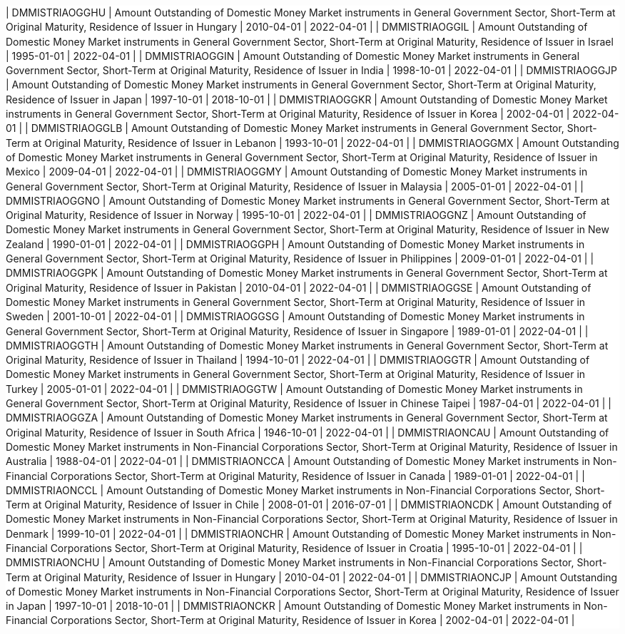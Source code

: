 | DMMISTRIAOGGHU | Amount Outstanding of Domestic Money Market instruments in General Government Sector, Short-Term at Original Maturity, Residence of Issuer in Hungary                | 2010-04-01          | 2022-04-01        |
| DMMISTRIAOGGIL | Amount Outstanding of Domestic Money Market instruments in General Government Sector, Short-Term at Original Maturity, Residence of Issuer in Israel                 | 1995-01-01          | 2022-04-01        |
| DMMISTRIAOGGIN | Amount Outstanding of Domestic Money Market instruments in General Government Sector, Short-Term at Original Maturity, Residence of Issuer in India                  | 1998-10-01          | 2022-04-01        |
| DMMISTRIAOGGJP | Amount Outstanding of Domestic Money Market instruments in General Government Sector, Short-Term at Original Maturity, Residence of Issuer in Japan                  | 1997-10-01          | 2018-10-01        |
| DMMISTRIAOGGKR | Amount Outstanding of Domestic Money Market instruments in General Government Sector, Short-Term at Original Maturity, Residence of Issuer in Korea                  | 2002-04-01          | 2022-04-01        |
| DMMISTRIAOGGLB | Amount Outstanding of Domestic Money Market instruments in General Government Sector, Short-Term at Original Maturity, Residence of Issuer in Lebanon                | 1993-10-01          | 2022-04-01        |
| DMMISTRIAOGGMX | Amount Outstanding of Domestic Money Market instruments in General Government Sector, Short-Term at Original Maturity, Residence of Issuer in Mexico                 | 2009-04-01          | 2022-04-01        |
| DMMISTRIAOGGMY | Amount Outstanding of Domestic Money Market instruments in General Government Sector, Short-Term at Original Maturity, Residence of Issuer in Malaysia               | 2005-01-01          | 2022-04-01        |
| DMMISTRIAOGGNO | Amount Outstanding of Domestic Money Market instruments in General Government Sector, Short-Term at Original Maturity, Residence of Issuer in Norway                 | 1995-10-01          | 2022-04-01        |
| DMMISTRIAOGGNZ | Amount Outstanding of Domestic Money Market instruments in General Government Sector, Short-Term at Original Maturity, Residence of Issuer in New Zealand            | 1990-01-01          | 2022-04-01        |
| DMMISTRIAOGGPH | Amount Outstanding of Domestic Money Market instruments in General Government Sector, Short-Term at Original Maturity, Residence of Issuer in Philippines            | 2009-01-01          | 2022-04-01        |
| DMMISTRIAOGGPK | Amount Outstanding of Domestic Money Market instruments in General Government Sector, Short-Term at Original Maturity, Residence of Issuer in Pakistan               | 2010-04-01          | 2022-04-01        |
| DMMISTRIAOGGSE | Amount Outstanding of Domestic Money Market instruments in General Government Sector, Short-Term at Original Maturity, Residence of Issuer in Sweden                 | 2001-10-01          | 2022-04-01        |
| DMMISTRIAOGGSG | Amount Outstanding of Domestic Money Market instruments in General Government Sector, Short-Term at Original Maturity, Residence of Issuer in Singapore              | 1989-01-01          | 2022-04-01        |
| DMMISTRIAOGGTH | Amount Outstanding of Domestic Money Market instruments in General Government Sector, Short-Term at Original Maturity, Residence of Issuer in Thailand               | 1994-10-01          | 2022-04-01        |
| DMMISTRIAOGGTR | Amount Outstanding of Domestic Money Market instruments in General Government Sector, Short-Term at Original Maturity, Residence of Issuer in Turkey                 | 2005-01-01          | 2022-04-01        |
| DMMISTRIAOGGTW | Amount Outstanding of Domestic Money Market instruments in General Government Sector, Short-Term at Original Maturity, Residence of Issuer in Chinese Taipei         | 1987-04-01          | 2022-04-01        |
| DMMISTRIAOGGZA | Amount Outstanding of Domestic Money Market instruments in General Government Sector, Short-Term at Original Maturity, Residence of Issuer in South Africa           | 1946-10-01          | 2022-04-01        |
| DMMISTRIAONCAU | Amount Outstanding of Domestic Money Market instruments in Non-Financial Corporations Sector, Short-Term at Original Maturity, Residence of Issuer in Australia      | 1988-04-01          | 2022-04-01        |
| DMMISTRIAONCCA | Amount Outstanding of Domestic Money Market instruments in Non-Financial Corporations Sector, Short-Term at Original Maturity, Residence of Issuer in Canada         | 1989-01-01          | 2022-04-01        |
| DMMISTRIAONCCL | Amount Outstanding of Domestic Money Market instruments in Non-Financial Corporations Sector, Short-Term at Original Maturity, Residence of Issuer in Chile          | 2008-01-01          | 2016-07-01        |
| DMMISTRIAONCDK | Amount Outstanding of Domestic Money Market instruments in Non-Financial Corporations Sector, Short-Term at Original Maturity, Residence of Issuer in Denmark        | 1999-10-01          | 2022-04-01        |
| DMMISTRIAONCHR | Amount Outstanding of Domestic Money Market instruments in Non-Financial Corporations Sector, Short-Term at Original Maturity, Residence of Issuer in Croatia        | 1995-10-01          | 2022-04-01        |
| DMMISTRIAONCHU | Amount Outstanding of Domestic Money Market instruments in Non-Financial Corporations Sector, Short-Term at Original Maturity, Residence of Issuer in Hungary        | 2010-04-01          | 2022-04-01        |
| DMMISTRIAONCJP | Amount Outstanding of Domestic Money Market instruments in Non-Financial Corporations Sector, Short-Term at Original Maturity, Residence of Issuer in Japan          | 1997-10-01          | 2018-10-01        |
| DMMISTRIAONCKR | Amount Outstanding of Domestic Money Market instruments in Non-Financial Corporations Sector, Short-Term at Original Maturity, Residence of Issuer in Korea          | 2002-04-01          | 2022-04-01        |